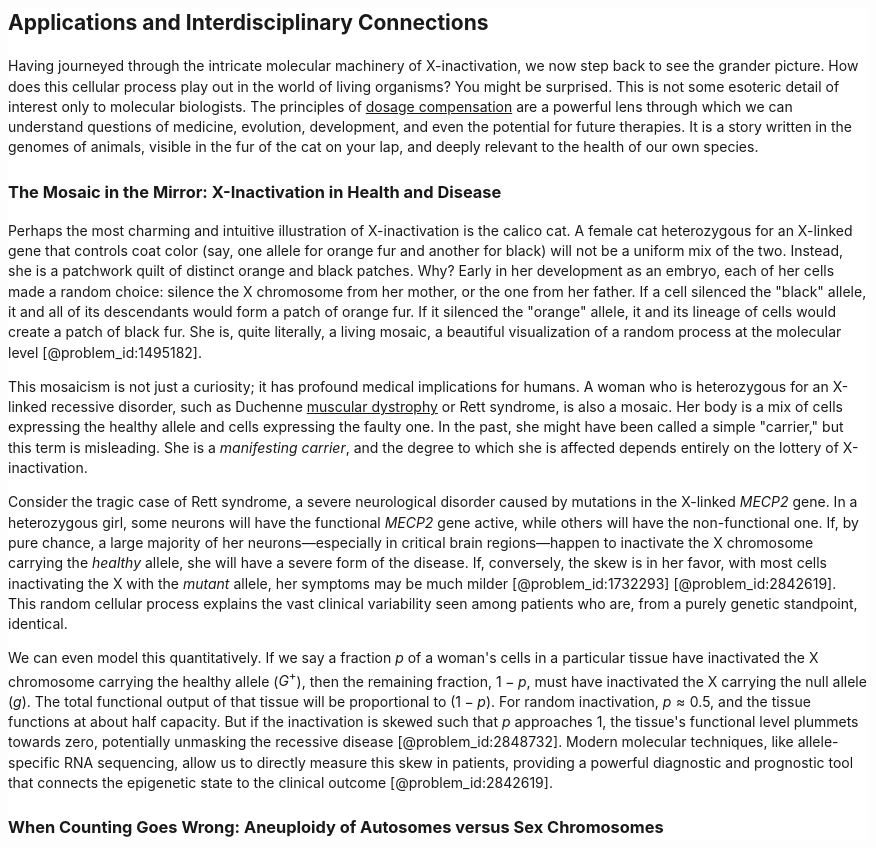 ## Applications and Interdisciplinary Connections

Having journeyed through the intricate molecular machinery of X-inactivation, we now step back to see the grander picture. How does this cellular process play out in the world of living organisms? You might be surprised. This is not some esoteric detail of interest only to molecular biologists. The principles of [dosage compensation](@article_id:148997) are a powerful lens through which we can understand questions of medicine, evolution, development, and even the potential for future therapies. It is a story written in the genomes of animals, visible in the fur of the cat on your lap, and deeply relevant to the health of our own species.

### The Mosaic in the Mirror: X-Inactivation in Health and Disease

Perhaps the most charming and intuitive illustration of X-inactivation is the calico cat. A female cat heterozygous for an X-linked gene that controls coat color (say, one allele for orange fur and another for black) will not be a uniform mix of the two. Instead, she is a patchwork quilt of distinct orange and black patches. Why? Early in her development as an embryo, each of her cells made a random choice: silence the X chromosome from her mother, or the one from her father. If a cell silenced the "black" allele, it and all of its descendants would form a patch of orange fur. If it silenced the "orange" allele, it and its lineage of cells would create a patch of black fur. She is, quite literally, a living mosaic, a beautiful visualization of a random process at the molecular level [@problem_id:1495182].

This mosaicism is not just a curiosity; it has profound medical implications for humans. A woman who is heterozygous for an X-linked recessive disorder, such as Duchenne [muscular dystrophy](@article_id:270767) or Rett syndrome, is also a mosaic. Her body is a mix of cells expressing the healthy allele and cells expressing the faulty one. In the past, she might have been called a simple "carrier," but this term is misleading. She is a *manifesting carrier*, and the degree to which she is affected depends entirely on the lottery of X-inactivation.

Consider the tragic case of Rett syndrome, a severe neurological disorder caused by mutations in the X-linked *MECP2* gene. In a heterozygous girl, some neurons will have the functional *MECP2* gene active, while others will have the non-functional one. If, by pure chance, a large majority of her neurons—especially in critical brain regions—happen to inactivate the X chromosome carrying the *healthy* allele, she will have a severe form of the disease. If, conversely, the skew is in her favor, with most cells inactivating the X with the *mutant* allele, her symptoms may be much milder [@problem_id:1732293] [@problem_id:2842619]. This random cellular process explains the vast clinical variability seen among patients who are, from a purely genetic standpoint, identical.

We can even model this quantitatively. If we say a fraction $p$ of a woman's cells in a particular tissue have inactivated the X chromosome carrying the healthy allele ($G^{+}$), then the remaining fraction, $1-p$, must have inactivated the X carrying the null allele ($g$). The total functional output of that tissue will be proportional to $(1-p)$. For random inactivation, $p \approx 0.5$, and the tissue functions at about half capacity. But if the inactivation is skewed such that $p$ approaches $1$, the tissue's functional level plummets towards zero, potentially unmasking the recessive disease [@problem_id:2848732]. Modern molecular techniques, like allele-specific RNA sequencing, allow us to directly measure this skew in patients, providing a powerful diagnostic and prognostic tool that connects the epigenetic state to the clinical outcome [@problem_id:2842619].

### When Counting Goes Wrong: Aneuploidy of Autosomes versus Sex Chromosomes
